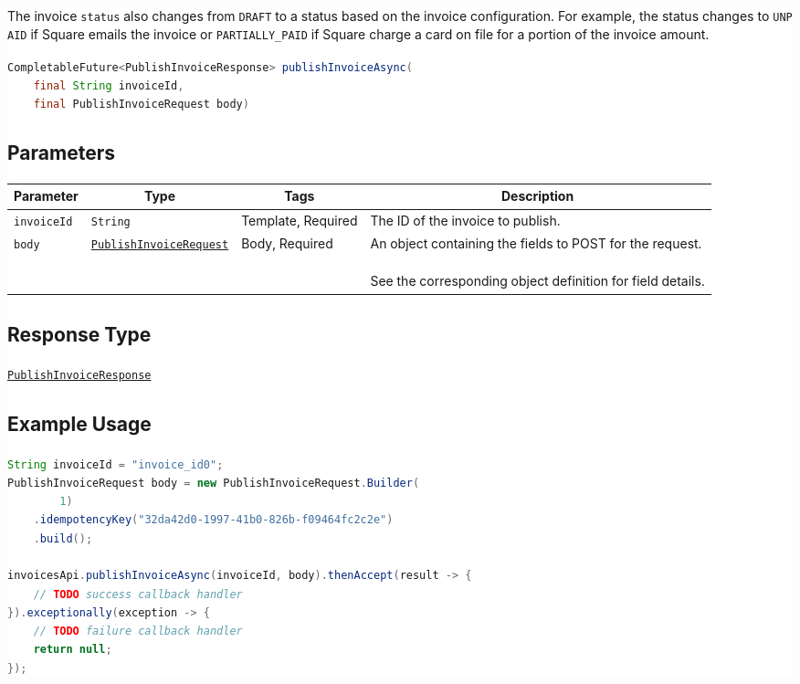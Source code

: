 The invoice `status` also changes from `DRAFT` to a status
based on the invoice configuration. For example, the status changes to `UNPAID` if
Square emails the invoice or `PARTIALLY_PAID` if Square charge a card on file for a portion of the
invoice amount.

```java
CompletableFuture<PublishInvoiceResponse> publishInvoiceAsync(
    final String invoiceId,
    final PublishInvoiceRequest body)
```

## Parameters

| Parameter | Type | Tags | Description |
|  --- | --- | --- | --- |
| `invoiceId` | `String` | Template, Required | The ID of the invoice to publish. |
| `body` | [`PublishInvoiceRequest`](/doc/models/publish-invoice-request.md) | Body, Required | An object containing the fields to POST for the request.<br><br>See the corresponding object definition for field details. |

## Response Type

[`PublishInvoiceResponse`](/doc/models/publish-invoice-response.md)

## Example Usage

```java
String invoiceId = "invoice_id0";
PublishInvoiceRequest body = new PublishInvoiceRequest.Builder(
        1)
    .idempotencyKey("32da42d0-1997-41b0-826b-f09464fc2c2e")
    .build();

invoicesApi.publishInvoiceAsync(invoiceId, body).thenAccept(result -> {
    // TODO success callback handler
}).exceptionally(exception -> {
    // TODO failure callback handler
    return null;
});
```

